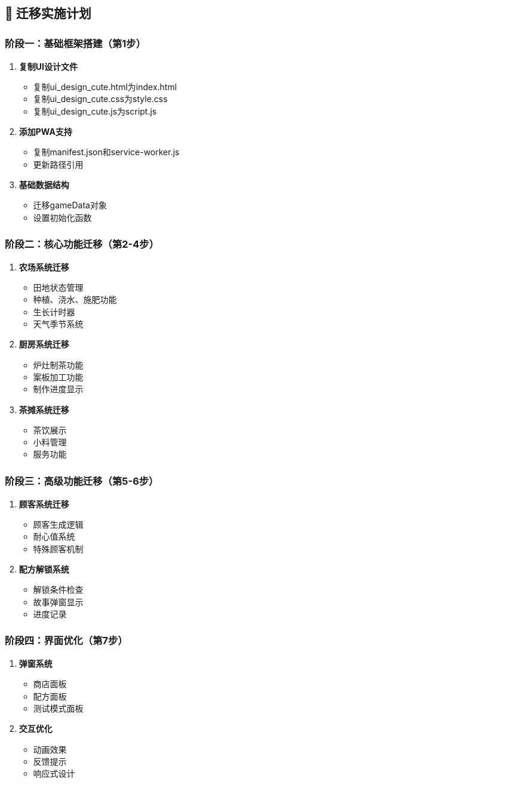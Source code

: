 ## 🔄 迁移实施计划

### 阶段一：基础框架搭建（第1步）
1. **复制UI设计文件**
   - 复制ui_design_cute.html为index.html
   - 复制ui_design_cute.css为style.css
   - 复制ui_design_cute.js为script.js

2. **添加PWA支持**
   - 复制manifest.json和service-worker.js
   - 更新路径引用

3. **基础数据结构**
   - 迁移gameData对象
   - 设置初始化函数

### 阶段二：核心功能迁移（第2-4步）
1. **农场系统迁移**
   - 田地状态管理
   - 种植、浇水、施肥功能
   - 生长计时器
   - 天气季节系统

2. **厨房系统迁移**
   - 炉灶制茶功能
   - 案板加工功能
   - 制作进度显示

3. **茶摊系统迁移**
   - 茶饮展示
   - 小料管理
   - 服务功能

### 阶段三：高级功能迁移（第5-6步）
1. **顾客系统迁移**
   - 顾客生成逻辑
   - 耐心值系统
   - 特殊顾客机制

2. **配方解锁系统**
   - 解锁条件检查
   - 故事弹窗显示
   - 进度记录

### 阶段四：界面优化（第7步）
1. **弹窗系统**
   - 商店面板
   - 配方面板
   - 测试模式面板

2. **交互优化**
   - 动画效果
   - 反馈提示
   - 响应式设计
